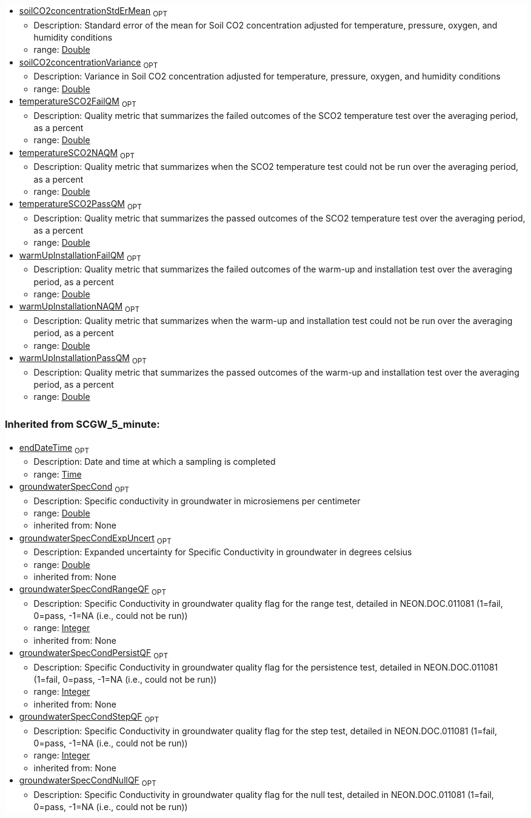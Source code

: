  * [soilCO2concentrationStdErMean](soilCO2concentrationStdErMean.md)  <sub>OPT</sub>
    * Description: Standard error of the mean for Soil CO2 concentration adjusted for temperature, pressure, oxygen, and humidity conditions
    * range: [Double](types/Double.md)
 * [soilCO2concentrationVariance](soilCO2concentrationVariance.md)  <sub>OPT</sub>
    * Description: Variance in Soil CO2 concentration adjusted for temperature, pressure, oxygen, and humidity conditions
    * range: [Double](types/Double.md)
 * [temperatureSCO2FailQM](temperatureSCO2FailQM.md)  <sub>OPT</sub>
    * Description: Quality metric that summarizes the failed outcomes of the SCO2 temperature test over the averaging period, as a percent
    * range: [Double](types/Double.md)
 * [temperatureSCO2NAQM](temperatureSCO2NAQM.md)  <sub>OPT</sub>
    * Description: Quality metric that summarizes when the SCO2 temperature test could not be run over the averaging period, as a percent
    * range: [Double](types/Double.md)
 * [temperatureSCO2PassQM](temperatureSCO2PassQM.md)  <sub>OPT</sub>
    * Description: Quality metric that summarizes the passed outcomes of the SCO2 temperature test over the averaging period, as a percent
    * range: [Double](types/Double.md)
 * [warmUpInstallationFailQM](warmUpInstallationFailQM.md)  <sub>OPT</sub>
    * Description: Quality metric that summarizes the failed outcomes of the warm-up and installation test over the averaging period, as a percent
    * range: [Double](types/Double.md)
 * [warmUpInstallationNAQM](warmUpInstallationNAQM.md)  <sub>OPT</sub>
    * Description: Quality metric that summarizes when the warm-up and installation test could not be run over the averaging period, as a percent
    * range: [Double](types/Double.md)
 * [warmUpInstallationPassQM](warmUpInstallationPassQM.md)  <sub>OPT</sub>
    * Description: Quality metric that summarizes the passed outcomes of the warm-up and installation test over the averaging period, as a percent
    * range: [Double](types/Double.md)

### Inherited from SCGW_5_minute:

 * [endDateTime](endDateTime.md)  <sub>OPT</sub>
    * Description: Date and time at which a sampling is completed
    * range: [Time](types/Time.md)
 * [groundwaterSpecCond](groundwaterSpecCond.md)  <sub>OPT</sub>
    * Description: Specific conductivity in groundwater in microsiemens per centimeter
    * range: [Double](types/Double.md)
    * inherited from: None
 * [groundwaterSpecCondExpUncert](groundwaterSpecCondExpUncert.md)  <sub>OPT</sub>
    * Description: Expanded uncertainty for Specific Conductivity in groundwater in degrees celsius
    * range: [Double](types/Double.md)
    * inherited from: None
 * [groundwaterSpecCondRangeQF](groundwaterSpecCondRangeQF.md)  <sub>OPT</sub>
    * Description: Specific Conductivity in groundwater quality flag for the range test, detailed in NEON.DOC.011081 (1=fail, 0=pass, -1=NA (i.e., could not be run))
    * range: [Integer](types/Integer.md)
    * inherited from: None
 * [groundwaterSpecCondPersistQF](groundwaterSpecCondPersistQF.md)  <sub>OPT</sub>
    * Description: Specific Conductivity in groundwater quality flag for the persistence test, detailed in NEON.DOC.011081 (1=fail, 0=pass, -1=NA (i.e., could not be run))
    * range: [Integer](types/Integer.md)
    * inherited from: None
 * [groundwaterSpecCondStepQF](groundwaterSpecCondStepQF.md)  <sub>OPT</sub>
    * Description: Specific Conductivity in groundwater quality flag for the step test, detailed in NEON.DOC.011081 (1=fail, 0=pass, -1=NA (i.e., could not be run))
    * range: [Integer](types/Integer.md)
    * inherited from: None
 * [groundwaterSpecCondNullQF](groundwaterSpecCondNullQF.md)  <sub>OPT</sub>
    * Description: Specific Conductivity in groundwater quality flag for the null test, detailed in NEON.DOC.011081 (1=fail, 0=pass, -1=NA (i.e., could not be run))